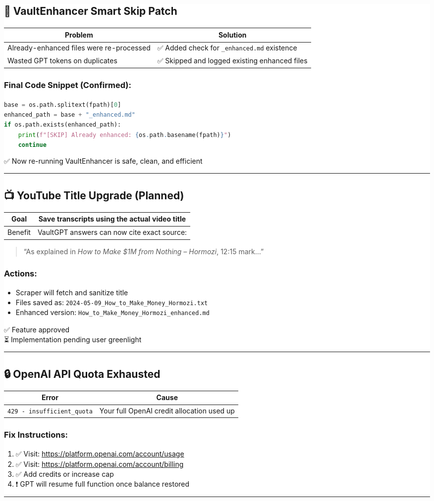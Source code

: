 
## 🧠 VaultEnhancer Smart Skip Patch

| Problem | Solution |
|--------|----------|
| Already-enhanced files were re-processed | ✅ Added check for `_enhanced.md` existence |
| Wasted GPT tokens on duplicates | ✅ Skipped and logged existing enhanced files |

### Final Code Snippet (Confirmed):
```python
base = os.path.splitext(fpath)[0]
enhanced_path = base + "_enhanced.md"
if os.path.exists(enhanced_path):
    print(f"[SKIP] Already enhanced: {os.path.basename(fpath)}")
    continue
```

✅ Now re-running VaultEnhancer is safe, clean, and efficient

---

## 📺 YouTube Title Upgrade (Planned)

| Goal | Save transcripts using the actual video title |
|------|-----------------------------------------------|
| Benefit | VaultGPT answers can now cite exact source:  
> “As explained in *How to Make $1M from Nothing – Hormozi*, 12:15 mark…”

### Actions:
- Scraper will fetch and sanitize title
- Files saved as: `2024-05-09_How_to_Make_Money_Hormozi.txt`
- Enhanced version: `How_to_Make_Money_Hormozi_enhanced.md`

✅ Feature approved  
⏳ Implementation pending user greenlight

---

## 🔒 OpenAI API Quota Exhausted

| Error | Cause |
|------|--------|
| `429 - insufficient_quota` | Your full OpenAI credit allocation used up |

### Fix Instructions:
1. ✅ Visit: https://platform.openai.com/account/usage
2. ✅ Visit: https://platform.openai.com/account/billing
3. ✅ Add credits or increase cap
4. ❗ GPT will resume full function once balance restored

---